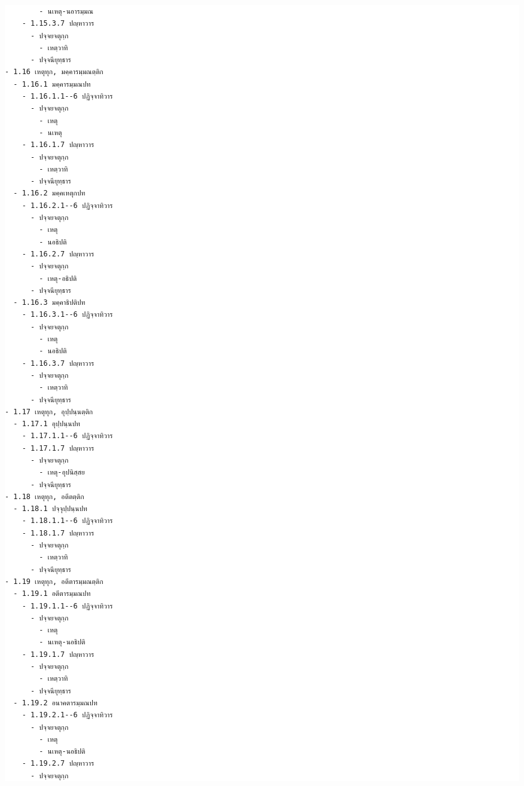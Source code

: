             - นเหตุ-นอารมฺมณ
        - 1.15.3.7 ปญฺหาวาร
          - ปจฺจยจตุกฺก
            - เหตฺวาทิ
          - ปจฺจนียุทฺธาร
    - 1.16 เหตุทุก, มคฺคารมฺมณตฺติก
      - 1.16.1 มคฺคารมฺมณปท
        - 1.16.1.1--6 ปฏิจฺจาทิวาร
          - ปจฺจยจตุกฺก
            - เหตุ
            - นเหตุ
        - 1.16.1.7 ปญฺหาวาร
          - ปจฺจยจตุกฺก
            - เหตฺวาทิ
          - ปจฺจนียุทฺธาร
      - 1.16.2 มคฺคเหตุกปท
        - 1.16.2.1--6 ปฏิจฺจาทิวาร
          - ปจฺจยจตุกฺก
            - เหตุ
            - นอธิปติ
        - 1.16.2.7 ปญฺหาวาร
          - ปจฺจยจตุกฺก
            - เหตุ-อธิปติ
          - ปจฺจนียุทฺธาร
      - 1.16.3 มคฺคาธิปติปท
        - 1.16.3.1--6 ปฏิจฺจาทิวาร
          - ปจฺจยจตุกฺก
            - เหตุ
            - นอธิปติ
        - 1.16.3.7 ปญฺหาวาร
          - ปจฺจยจตุกฺก
            - เหตฺวาทิ
          - ปจฺจนียุทฺธาร
    - 1.17 เหตุทุก, อุปฺปนฺนตฺติก
      - 1.17.1 อุปฺปนฺนปท
        - 1.17.1.1--6 ปฏิจฺจาทิวาร
        - 1.17.1.7 ปญฺหาวาร
          - ปจฺจยจตุกฺก
            - เหตุ-อุปนิสฺสย
          - ปจฺจนียุทฺธาร
    - 1.18 เหตุทุก, อตีตตฺติก
      - 1.18.1 ปจฺจุปฺปนฺนปท
        - 1.18.1.1--6 ปฏิจฺจาทิวาร
        - 1.18.1.7 ปญฺหาวาร
          - ปจฺจยจตุกฺก
            - เหตฺวาทิ
          - ปจฺจนียุทฺธาร
    - 1.19 เหตุทุก, อตีตารมฺมณตฺติก
      - 1.19.1 อตีตารมฺมณปท
        - 1.19.1.1--6 ปฏิจฺจาทิวาร
          - ปจฺจยจตุกฺก
            - เหตุ
            - นเหตุ-นอธิปติ
        - 1.19.1.7 ปญฺหาวาร
          - ปจฺจยจตุกฺก
            - เหตฺวาทิ
          - ปจฺจนียุทฺธาร
      - 1.19.2 อนาคตารมฺมณปท
        - 1.19.2.1--6 ปฏิจฺจาทิวาร
          - ปจฺจยจตุกฺก
            - เหตุ
            - นเหตุ-นอธิปติ
        - 1.19.2.7 ปญฺหาวาร
          - ปจฺจยจตุกฺก
